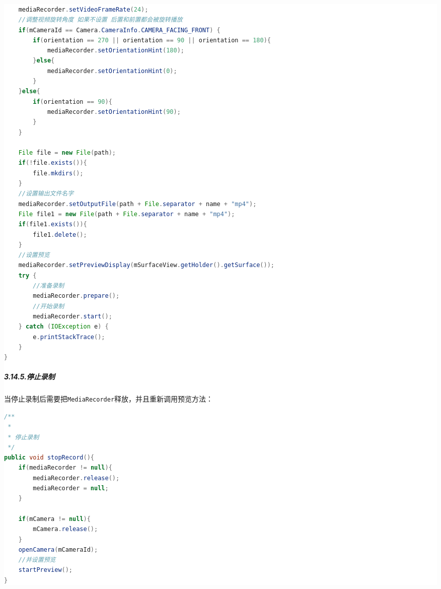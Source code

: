 ```java
    mediaRecorder.setVideoFrameRate(24);
    //调整视频旋转角度 如果不设置 后置和前置都会被旋转播放
    if(mCameraId == Camera.CameraInfo.CAMERA_FACING_FRONT) {
        if(orientation == 270 || orientation == 90 || orientation == 180){
            mediaRecorder.setOrientationHint(180);
        }else{
            mediaRecorder.setOrientationHint(0);
        }
    }else{
        if(orientation == 90){
            mediaRecorder.setOrientationHint(90);
        }
    }

    File file = new File(path);
    if(!file.exists()){
        file.mkdirs();
    }
    //设置输出文件名字
    mediaRecorder.setOutputFile(path + File.separator + name + "mp4");
    File file1 = new File(path + File.separator + name + "mp4");
    if(file1.exists()){
        file1.delete();
    }
    //设置预览
    mediaRecorder.setPreviewDisplay(mSurfaceView.getHolder().getSurface());
    try {
        //准备录制
        mediaRecorder.prepare();
        //开始录制
        mediaRecorder.start();
    } catch (IOException e) {
        e.printStackTrace();
    }
}
```

##### 3.14.5.停止录制
当停止录制后需要把`MediaRecorder`释放，并且重新调用预览方法：
```java
/**
 *
 * 停止录制
 */
public void stopRecord(){
    if(mediaRecorder != null){
        mediaRecorder.release();
        mediaRecorder = null;
    }

    if(mCamera != null){
        mCamera.release();
    }
    openCamera(mCameraId);
    //并设置预览
    startPreview();
}
```
